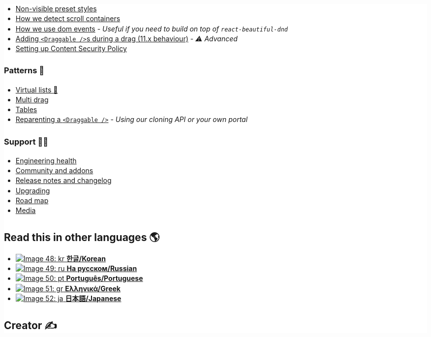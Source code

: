 *   [Non-visible preset styles](https://github.com/atlassian/react-beautiful-dnd/blob/master/docs/guides/preset-styles.md)
*   [How we detect scroll containers](https://github.com/atlassian/react-beautiful-dnd/blob/master/docs/guides/how-we-detect-scroll-containers.md)
*   [How we use dom events](https://github.com/atlassian/react-beautiful-dnd/blob/master/docs/guides/how-we-use-dom-events.md) - _Useful if you need to build on top of `react-beautiful-dnd`_
*   [Adding `<Draggable />`s during a drag (11.x behaviour)](https://github.com/atlassian/react-beautiful-dnd/blob/master/docs/guides/changes-while-dragging.md) - _⚠️ Advanced_
*   [Setting up Content Security Policy](https://github.com/atlassian/react-beautiful-dnd/blob/master/docs/guides/content-security-policy.md)

### Patterns 👷‍

[](https://github.com/atlassian/react-beautiful-dnd?screenshot=true#patterns-)

*   [Virtual lists 👾](https://github.com/atlassian/react-beautiful-dnd/blob/master/docs/patterns/virtual-lists.md)
*   [Multi drag](https://github.com/atlassian/react-beautiful-dnd/blob/master/docs/patterns/multi-drag.md)
*   [Tables](https://github.com/atlassian/react-beautiful-dnd/blob/master/docs/patterns/tables.md)
*   [Reparenting a `<Draggable />`](https://github.com/atlassian/react-beautiful-dnd/blob/master/docs/guides/reparenting.md) - _Using our cloning API or your own portal_

### Support 👩‍⚕️

[](https://github.com/atlassian/react-beautiful-dnd?screenshot=true#support-%EF%B8%8F)

*   [Engineering health](https://github.com/atlassian/react-beautiful-dnd/blob/master/docs/support/engineering-health.md)
*   [Community and addons](https://github.com/atlassian/react-beautiful-dnd/blob/master/docs/support/community-and-addons.md)
*   [Release notes and changelog](https://github.com/atlassian/react-beautiful-dnd/releases)
*   [Upgrading](https://github.com/atlassian/react-beautiful-dnd/blob/master/docs/support/upgrading.md)
*   [Road map](https://github.com/atlassian/react-beautiful-dnd/issues)
*   [Media](https://github.com/atlassian/react-beautiful-dnd/blob/master/docs/support/media.md)

Read this in other languages 🌎
-------------------------------

[](https://github.com/atlassian/react-beautiful-dnd?screenshot=true#read-this-in-other-languages-)

*    [![Image 48: kr](https://raw.githubusercontent.com/gosquared/flags/master/flags/flags/shiny/24/South-Korea.png) **한글/Korean**](https://github.com/LeeHyungGeun/react-beautiful-dnd-kr)
*    [![Image 49: ru](https://raw.githubusercontent.com/gosquared/flags/master/flags/flags/shiny/24/Russia.png) **На русском/Russian**](https://github.com/vtereshyn/react-beautiful-dnd-ru)
*    [![Image 50: pt](https://raw.githubusercontent.com/gosquared/flags/master/flags/flags/shiny/24/Brazil.png) **Português/Portuguese**](https://github.com/dudestein/react-beautiful-dnd-pt)
*    [![Image 51: gr](https://raw.githubusercontent.com/gosquared/flags/master/flags/flags/shiny/24/Greece.png) **Ελληνικά/Greek**](https://github.com/milvard/react-beautiful-dnd-gr)
*    [![Image 52: ja](https://raw.githubusercontent.com/gosquared/flags/master/flags/flags/shiny/24/Japan.png) **日本語/Japanese**](https://github.com/eltociear/react-beautiful-dnd-ja)

Creator ✍️
----------
